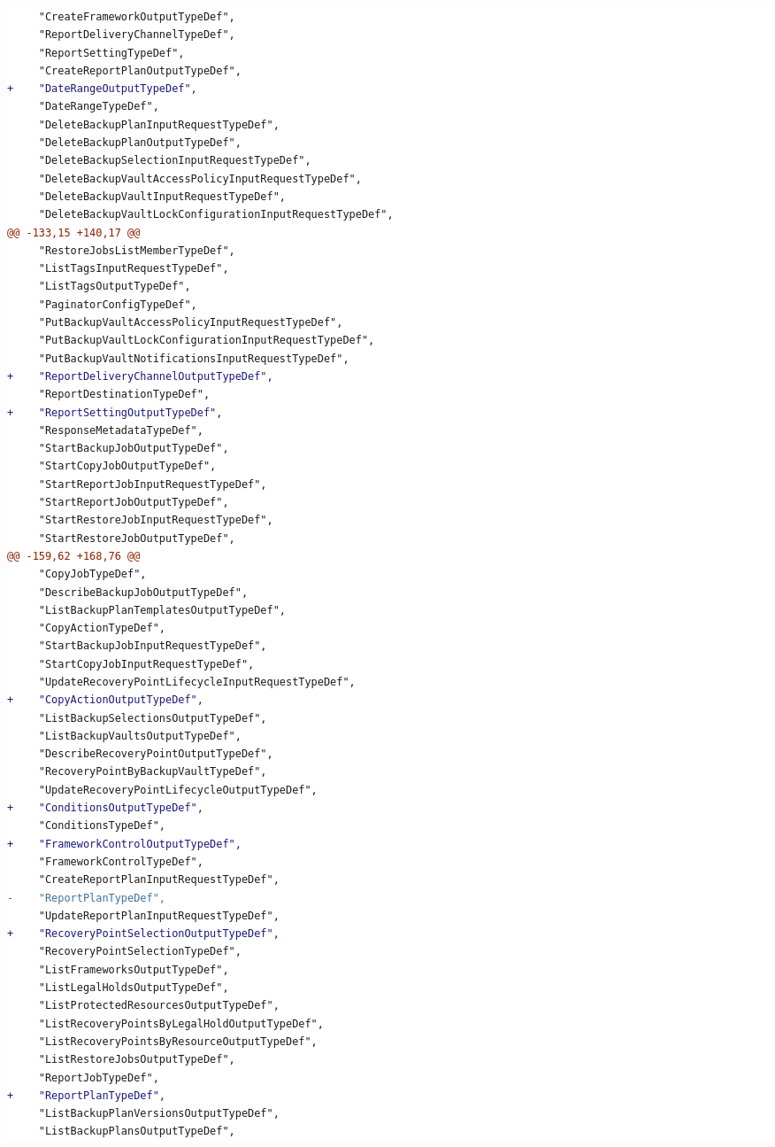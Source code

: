 ```diff
     "CreateFrameworkOutputTypeDef",
     "ReportDeliveryChannelTypeDef",
     "ReportSettingTypeDef",
     "CreateReportPlanOutputTypeDef",
+    "DateRangeOutputTypeDef",
     "DateRangeTypeDef",
     "DeleteBackupPlanInputRequestTypeDef",
     "DeleteBackupPlanOutputTypeDef",
     "DeleteBackupSelectionInputRequestTypeDef",
     "DeleteBackupVaultAccessPolicyInputRequestTypeDef",
     "DeleteBackupVaultInputRequestTypeDef",
     "DeleteBackupVaultLockConfigurationInputRequestTypeDef",
@@ -133,15 +140,17 @@
     "RestoreJobsListMemberTypeDef",
     "ListTagsInputRequestTypeDef",
     "ListTagsOutputTypeDef",
     "PaginatorConfigTypeDef",
     "PutBackupVaultAccessPolicyInputRequestTypeDef",
     "PutBackupVaultLockConfigurationInputRequestTypeDef",
     "PutBackupVaultNotificationsInputRequestTypeDef",
+    "ReportDeliveryChannelOutputTypeDef",
     "ReportDestinationTypeDef",
+    "ReportSettingOutputTypeDef",
     "ResponseMetadataTypeDef",
     "StartBackupJobOutputTypeDef",
     "StartCopyJobOutputTypeDef",
     "StartReportJobInputRequestTypeDef",
     "StartReportJobOutputTypeDef",
     "StartRestoreJobInputRequestTypeDef",
     "StartRestoreJobOutputTypeDef",
@@ -159,62 +168,76 @@
     "CopyJobTypeDef",
     "DescribeBackupJobOutputTypeDef",
     "ListBackupPlanTemplatesOutputTypeDef",
     "CopyActionTypeDef",
     "StartBackupJobInputRequestTypeDef",
     "StartCopyJobInputRequestTypeDef",
     "UpdateRecoveryPointLifecycleInputRequestTypeDef",
+    "CopyActionOutputTypeDef",
     "ListBackupSelectionsOutputTypeDef",
     "ListBackupVaultsOutputTypeDef",
     "DescribeRecoveryPointOutputTypeDef",
     "RecoveryPointByBackupVaultTypeDef",
     "UpdateRecoveryPointLifecycleOutputTypeDef",
+    "ConditionsOutputTypeDef",
     "ConditionsTypeDef",
+    "FrameworkControlOutputTypeDef",
     "FrameworkControlTypeDef",
     "CreateReportPlanInputRequestTypeDef",
-    "ReportPlanTypeDef",
     "UpdateReportPlanInputRequestTypeDef",
+    "RecoveryPointSelectionOutputTypeDef",
     "RecoveryPointSelectionTypeDef",
     "ListFrameworksOutputTypeDef",
     "ListLegalHoldsOutputTypeDef",
     "ListProtectedResourcesOutputTypeDef",
     "ListRecoveryPointsByLegalHoldOutputTypeDef",
     "ListRecoveryPointsByResourceOutputTypeDef",
     "ListRestoreJobsOutputTypeDef",
     "ReportJobTypeDef",
+    "ReportPlanTypeDef",
     "ListBackupPlanVersionsOutputTypeDef",
     "ListBackupPlansOutputTypeDef",
```